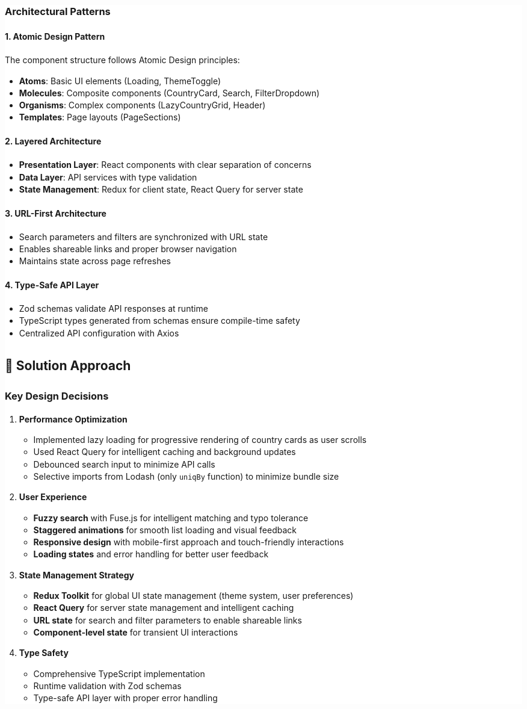### Architectural Patterns

#### 1. **Atomic Design Pattern**

The component structure follows Atomic Design principles:

- **Atoms**: Basic UI elements (Loading, ThemeToggle)
- **Molecules**: Composite components (CountryCard, Search, FilterDropdown)
- **Organisms**: Complex components (LazyCountryGrid, Header)
- **Templates**: Page layouts (PageSections)

#### 2. **Layered Architecture**

- **Presentation Layer**: React components with clear separation of concerns
- **Data Layer**: API services with type validation
- **State Management**: Redux for client state, React Query for server state

#### 3. **URL-First Architecture**

- Search parameters and filters are synchronized with URL state
- Enables shareable links and proper browser navigation
- Maintains state across page refreshes

#### 4. **Type-Safe API Layer**

- Zod schemas validate API responses at runtime
- TypeScript types generated from schemas ensure compile-time safety
- Centralized API configuration with Axios

## 🎯 Solution Approach

### Key Design Decisions

1. **Performance Optimization**

   - Implemented lazy loading for progressive rendering of country cards as user scrolls
   - Used React Query for intelligent caching and background updates
   - Debounced search input to minimize API calls
   - Selective imports from Lodash (only `uniqBy` function) to minimize bundle size

2. **User Experience**

   - **Fuzzy search** with Fuse.js for intelligent matching and typo tolerance
   - **Staggered animations** for smooth list loading and visual feedback
   - **Responsive design** with mobile-first approach and touch-friendly interactions
   - **Loading states** and error handling for better user feedback

3. **State Management Strategy**

   - **Redux Toolkit** for global UI state management (theme system, user preferences)
   - **React Query** for server state management and intelligent caching
   - **URL state** for search and filter parameters to enable shareable links
   - **Component-level state** for transient UI interactions

4. **Type Safety**
   - Comprehensive TypeScript implementation
   - Runtime validation with Zod schemas
   - Type-safe API layer with proper error handling
